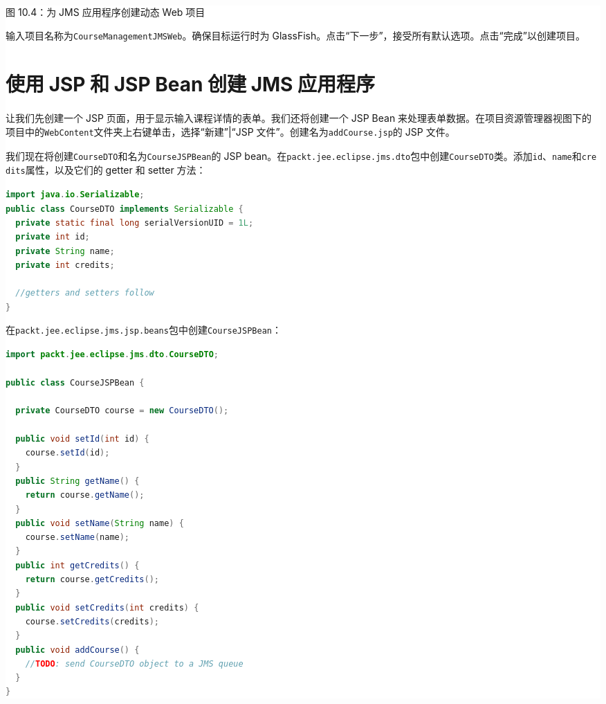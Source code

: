 图 10.4：为 JMS 应用程序创建动态 Web 项目

输入项目名称为`CourseManagementJMSWeb`。确保目标运行时为 GlassFish。点击“下一步”，接受所有默认选项。点击“完成”以创建项目。

# 使用 JSP 和 JSP Bean 创建 JMS 应用程序

让我们先创建一个 JSP 页面，用于显示输入课程详情的表单。我们还将创建一个 JSP Bean 来处理表单数据。在项目资源管理器视图下的项目中的`WebContent`文件夹上右键单击，选择“新建”|“JSP 文件”。创建名为`addCourse.jsp`的 JSP 文件。

我们现在将创建`CourseDTO`和名为`CourseJSPBean`的 JSP bean。在`packt.jee.eclipse.jms.dto`包中创建`CourseDTO`类。添加`id`、`name`和`credits`属性，以及它们的 getter 和 setter 方法：

```java
import java.io.Serializable; 
public class CourseDTO implements Serializable { 
  private static final long serialVersionUID = 1L; 
  private int id; 
  private String name; 
  private int credits; 

  //getters and setters follow 
} 
```

在`packt.jee.eclipse.jms.jsp.beans`包中创建`CourseJSPBean`：

```java
import packt.jee.eclipse.jms.dto.CourseDTO; 

public class CourseJSPBean { 

  private CourseDTO course = new CourseDTO(); 

  public void setId(int id) { 
    course.setId(id); 
  } 
  public String getName() { 
    return course.getName(); 
  } 
  public void setName(String name) { 
    course.setName(name); 
  } 
  public int getCredits() { 
    return course.getCredits(); 
  } 
  public void setCredits(int credits) { 
    course.setCredits(credits); 
  } 
  public void addCourse() { 
    //TODO: send CourseDTO object to a JMS queue 
  } 
} 
```
